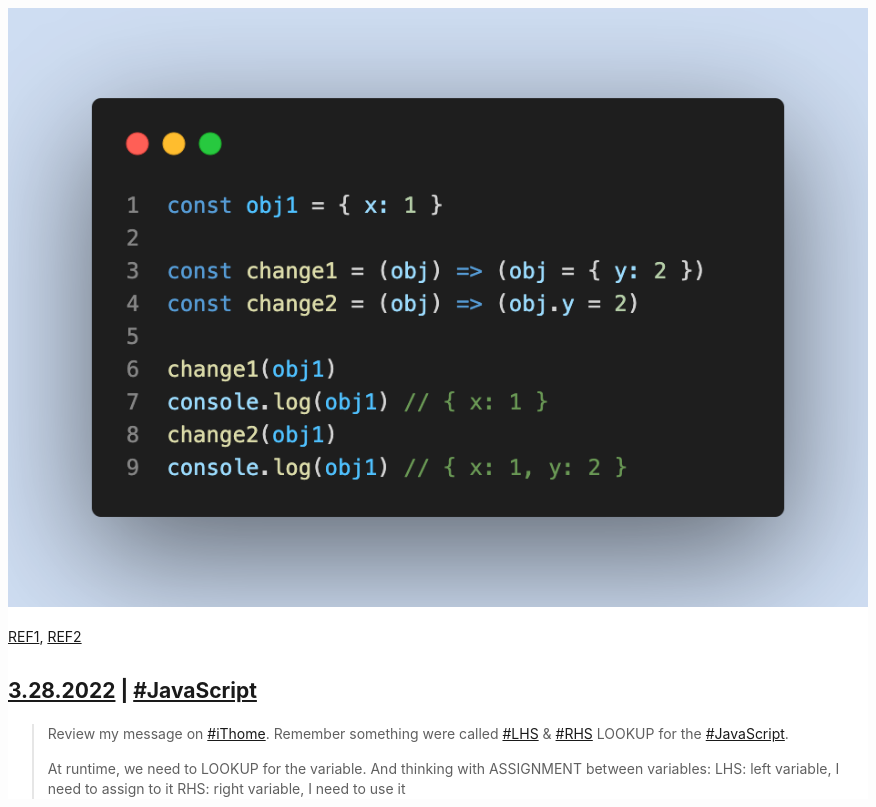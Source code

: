   <div class="imgBox" >
    <img src="./src/image/2022_Mar/JS_pass_by_value.png" alt="JS_pass_by_value.png" />
  </div>

[REF1](https://ithelp.ithome.com.tw/articles/10191057), [REF2](http://dmitrysoshnikov.com/ecmascript/chapter-8-evaluation-strategy/comment-page-1/#comment-256132)

## [3.28.2022](https://twitter.com/chiawei37995568/status/1508432855936139265) | [#JavaScript]

> Review my message on [#iThome]. Remember something were called [#LHS] & [#RHS] LOOKUP for the [#JavaScript].
>
> At runtime, we need to LOOKUP for the variable.
> And thinking with ASSIGNMENT between variables:
> LHS: left variable, I need to assign to it
> RHS: right variable, I need to use it

  <div class="imgBox" >

[#postorder]: https://twitter.com/hashtag/postOrder?src=hashtag_click
[#inorder]: https://twitter.com/hashtag/inOrder?src=hashtag_click
[#preorder]: https://twitter.com/hashtag/preOrder?src=hashtag_click
[#dfs]: https://twitter.com/hashtag/DFS?src=hashtag_click
[#depthfirstsearch]: https://twitter.com/hashtag/DepthFirstSearch?src=hashtag_click
[#datastructure]: https://twitter.com/hashtag/DataStructure?src=hashtag_click
[#linkedlist]: https://twitter.com/hashtag/LinkedList?src=hashtag_click
[#javascript]: https://twitter.com/hashtag/JavaScript?src=hashtag_click
[#array]: https://twitter.com/hashtag/Array?src=hashtag_click
[#sort]: https://twitter.com/hashtag/sort?src=hashtag_click
[#v8]: https://twitter.com/hashtag/V8?src=hashtag_click
[#binarysearchtree]: https://twitter.com/hashtag/BinarySearchTree?src=hashtag_click
[#bst]: https://twitter.com/hashtag/BST?src=hashtag_click
[#jsmap]: https://twitter.com/hashtag/JSMap?src=hashtag_click
[#brave]: https://twitter.com/hashtag/Brave?src=hashtag_click
[#bat]: https://twitter.com/hashtag/BAT?src=hashtag_click
[#dijkstra's]: https://twitter.com/hashtag/Dijkstra?src=hashtag_click
[#algorithm]: https://twitter.com/hashtag/Algorithm?src=hashtag_click
[#shortedpath]: https://twitter.com/hashtag/ShortedPath?src=hashtag_click
[#codingtip]: https://twitter.com/hashtag/codingTip?src=hashtag_click
[#np]: https://twitter.com/hashtag/NP?src=hashtag_click
[#pos]: https://twitter.com/hashtag/PoS?src=hashtag_click
[#nodejs]: https://twitter.com/hashtag/Nodejs?src=hashtag_click
[#leetcode]: https://twitter.com/hashtag/LeetCode?src=hashtag_click
[#cors]: https://twitter.com/hashtag/CORS?src=hashtag_click
[#loop]: https://twitter.com/hashtag/loop?src=hashtag_click
[#recursion]: https://twitter.com/hashtag/recursion?src=hashtag_click
[#quicksort]: https://twitter.com/hashtag/quickSort?src=hashtag_click
[#cache]: https://twitter.com/hashtag/Cache?src=hashtag_click
[#blockchain]: https://twitter.com/hashtag/BlockChain?src=hashtag_click
[#consensus]: https://twitter.com/hashtag/Consensus?src=hashtag_click
[#poh]: https://twitter.com/hashtag/PoH?src=hashtag_click
[#solana]: https://twitter.com/hashtag/Solana?src=hashtag_click
[#deepclone]: https://twitter.com/hashtag/DeepClone?src=hashtag_click
[#browsers]: https://twitter.com/hashtag/browsers?src=hashtag_click
[#arithmetic]: https://twitter.com/hashtag/Arithmetic?src=hashtag_click
[#stack]: https://twitter.com/hashtag/Stack?src=hashtag_click
[#postfix]: https://twitter.com/hashtag/Postfix?src=hashtag_click
[#ithome]: https://twitter.com/hashtag/iThome?src=hashtag_click
[#rhs]: https://twitter.com/hashtag/RHS?src=hashtag_click
[#lhs]: https://twitter.com/hashtag/LHS?src=hashtag_click
[#event]: https://twitter.com/hashtag/Event?src=hashtag_click
[#dom]: https://twitter.com/hashtag/DOM?src=hashtag_click
[#prototype]: https://twitter.com/hashtag/prototype?src=hashtag_click
[#promise]: https://twitter.com/hashtag/Promise?src=hashtag_click
[#immutablejs]: https://twitter.com/hashtag/immutableJS?src=hashtag_click
[#immutable]: https://twitter.com/hashtag/Immutable?src=hashtag_click
[#fp]: https://twitter.com/hashtag/FP?src=hashtag_click
[#incentive]: https://twitter.com/hashtag/Incentive?src=hashtag_click
[#reclaiming_disk_space]: https://twitter.com/hashtag/Reclaiming_Disk_Space?src=hashtag_click
[#spv]: https://twitter.com/hashtag/SPV?src=hashtag_click
[#ramda]: https://twitter.com/hashtag/Ramda?src=hashtag_click
[#composition]: https://twitter.com/hashtag/Composition?src=hashtag_click
[#async]: https://twitter.com/hashtag/async?src=hashtag_click
[#composep]: https://twitter.com/hashtag/composeP?src=hashtag_click
[#composewith]: https://twitter.com/hashtag/composeWith?src=hashtag_click
[#web]: https://twitter.com/hashtag/web?src=hashtag_click
[#compose]: https://twitter.com/hashtag/Compose?src=hashtag_click
[#pipe]: https://twitter.com/hashtag/Pipe?src=hashtag_click
[#vulnerability]: https://twitter.com/hashtag/vulnerability?src=hashtag_click
[#prototype]: https://twitter.com/hashtag/Prototype?src=hashtag_click
[#freeze]: https://twitter.com/hashtag/freeze?src=hashtag_click
[#functor]: https://twitter.com/hashtag/Functor?src=hashtag_click
[#nft]: https://twitter.com/hashtag/NFT?src=hashtag_click
[#likecoin]: https://twitter.com/hashtag/LikeCoin?src=hashtag_click
[#audience]: https://twitter.com/hashtag/Audience?src=hashtag_click
[#creator]: https://twitter.com/hashtag/Creator?src=hashtag_click